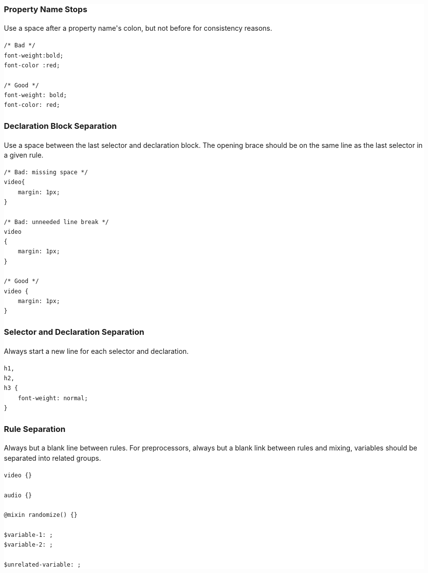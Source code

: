 ### Property Name Stops
Use a space after a property name's colon, but not before for consistency reasons.

	/* Bad */
	font-weight:bold;
	font-color :red;
	
	/* Good */
	font-weight: bold;
	font-color: red;
	
### Declaration Block Separation
Use a space between the last selector and declaration block. The opening brace should be on the same line as the last selector in a given rule.

	/* Bad: missing space */
	video{
	    margin: 1px;
	}
	
	/* Bad: unneeded line break */
	video
	{
	    margin: 1px;
	}
	
	/* Good */
	video {
	    margin: 1px;
	}

### Selector and Declaration Separation
Always start a new line for each selector and declaration.

	h1,
	h2,
	h3 {
	    font-weight: normal;
	}

### Rule Separation
Always but a blank line between rules. For preprocessors, always but a blank link between rules and mixing, variables should be separated into related groups.

	video {}
	
	audio {}
	
	@mixin randomize() {}
	
	$variable-1: ;
	$variable-2: ;
	
	$unrelated-variable: ;
